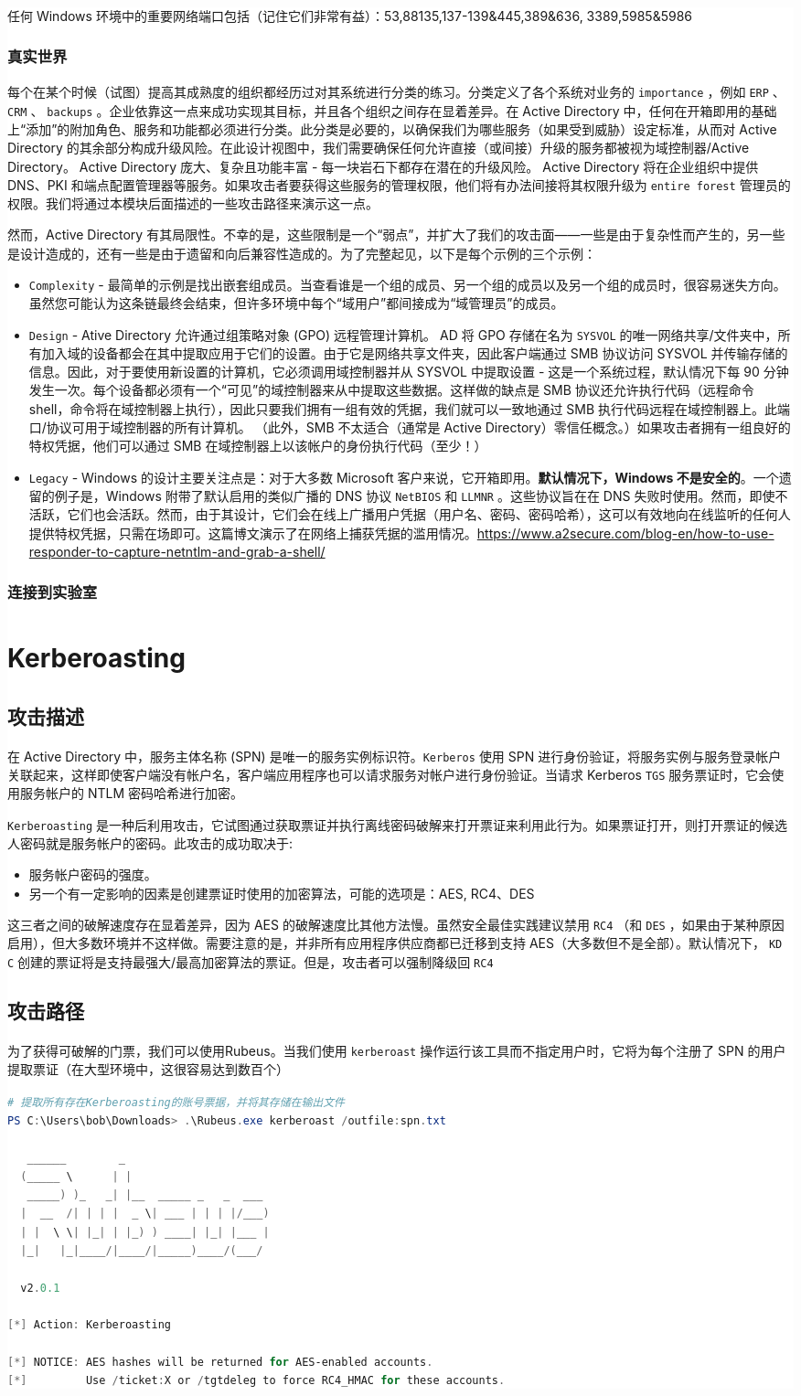 任何 Windows 环境中的重要网络端口包括（记住它们非常有益）：53,88135,137-139&445,389&636, 3389,5985&5986

### 真实世界

每个在某个时候（试图）提高其成熟度的组织都经历过对其系统进行分类的练习。分类定义了各个系统对业务的 `importance` ，例如 `ERP` 、 `CRM` 、 `backups` 。企业依靠这一点来成功实现其目标，并且各个组织之间存在显着差异。在 Active Directory 中，任何在开箱即用的基础上“添加”的附加角色、服务和功能都必须进行分类。此分类是必要的，以确保我们为哪些服务（如果受到威胁）设定标准，从而对 Active Directory 的其余部分构成升级风险。在此设计视图中，我们需要确保任何允许直接（或间接）升级的服务都被视为域控制器/Active Directory。 Active Directory 庞大、复杂且功能丰富 - 每一块岩石下都存在潜在的升级风险。 Active Directory 将在企业组织中提供 DNS、PKI 和端点配置管理器等服务。如果攻击者要获得这些服务的管理权限，他们将有办法间接将其权限升级为 `entire forest` 管理员的权限。我们将通过本模块后面描述的一些攻击路径来演示这一点。

然而，Active Directory 有其局限性。不幸的是，这些限制是一个“弱点”，并扩大了我们的攻击面——一些是由于复杂性而产生的，另一些是设计造成的，还有一些是由于遗留和向后兼容性造成的。为了完整起见，以下是每个示例的三个示例：

- `Complexity` - 最简单的示例是找出嵌套组成员。当查看谁是一个组的成员、另一个组的成员以及另一个组的成员时，很容易迷失方向。虽然您可能认为这条链最终会结束，但许多环境中每个“域用户”都间接成为“域管理员”的成员。

- `Design` - Ative Directory 允许通过组策略对象 (GPO) 远程管理计算机。 AD 将 GPO 存储在名为 `SYSVOL` 的唯一网络共享/文件夹中，所有加入域的设备都会在其中提取应用于它们的设置。由于它是网络共享文件夹，因此客户端通过 SMB 协议访问 SYSVOL 并传输存储的信息。因此，对于要使用新设置的计算机，它必须调用域控制器并从 SYSVOL 中提取设置 - 这是一个系统过程，默认情况下每 90 分钟发生一次。每个设备都必须有一个“可见”的域控制器来从中提取这些数据。这样做的缺点是 SMB 协议还允许执行代码（远程命令 shell，命令将在域控制器上执行），因此只要我们拥有一组有效的凭据，我们就可以一致地通过 SMB 执行代码远程在域控制器上。此端口/协议可用于域控制器的所有计算机。 （此外，SMB 不太适合（通常是 Active Directory）零信任概念。）如果攻击者拥有一组良好的特权凭据，他们可以通过 SMB 在域控制器上以该帐户的身份执行代码（至少！）

- `Legacy` - Windows 的设计主要关注点是：对于大多数 Microsoft 客户来说，它开箱即用。**默认情况下，Windows  不是安全的**。一个遗留的例子是，Windows 附带了默认启用的类似广播的 DNS 协议 `NetBIOS` 和 `LLMNR` 。这些协议旨在在 DNS 失败时使用。然而，即使不活跃，它们也会活跃。然而，由于其设计，它们会在线上广播用户凭据（用户名、密码、密码哈希），这可以有效地向在线监听的任何人提供特权凭据，只需在场即可。这篇博文演示了在网络上捕获凭据的滥用情况。https://www.a2secure.com/blog-en/how-to-use-responder-to-capture-netntlm-and-grab-a-shell/

### 连接到实验室

# Kerberoasting

## 攻击描述

在 Active Directory 中，服务主体名称 (SPN) 是唯一的服务实例标识符。`Kerberos` 使用 SPN 进行身份验证，将服务实例与服务登录帐户关联起来，这样即使客户端没有帐户名，客户端应用程序也可以请求服务对帐户进行身份验证。当请求 Kerberos `TGS` 服务票证时，它会使用服务帐户的 NTLM 密码哈希进行加密。

`Kerberoasting` 是一种后利用攻击，它试图通过获取票证并执行离线密码破解来打开票证来利用此行为。如果票证打开，则打开票证的候选人密码就是服务帐户的密码。此攻击的成功取决于:
- 服务帐户密码的强度。
- 另一个有一定影响的因素是创建票证时使用的加密算法，可能的选项是：AES, RC4、DES

这三者之间的破解速度存在显着差异，因为 AES 的破解速度比其他方法慢。虽然安全最佳实践建议禁用 `RC4` （和 `DES` ，如果由于某种原因启用），但大多数环境并不这样做。需要注意的是，并非所有应用程序供应商都已迁移到支持 AES（大多数但不是全部）。默认情况下， `KDC` 创建的票证将是支持最强大/最高加密算法的票证。但是，攻击者可以强制降级回 `RC4`

## 攻击路径

为了获得可破解的门票，我们可以使用Rubeus。当我们使用 `kerberoast` 操作运行该工具而不指定用户时，它将为每个注册了 SPN 的用户提取票证（在大型环境中，这很容易达到数百个）

```powershell
# 提取所有存在Kerberoasting的账号票据，并将其存储在输出文件
PS C:\Users\bob\Downloads> .\Rubeus.exe kerberoast /outfile:spn.txt

   ______        _
  (_____ \      | |
   _____) )_   _| |__  _____ _   _  ___
  |  __  /| | | |  _ \| ___ | | | |/___)
  | |  \ \| |_| | |_) ) ____| |_| |___ |
  |_|   |_|____/|____/|_____)____/(___/

  v2.0.1

[*] Action: Kerberoasting

[*] NOTICE: AES hashes will be returned for AES-enabled accounts.
[*]         Use /ticket:X or /tgtdeleg to force RC4_HMAC for these accounts.

```